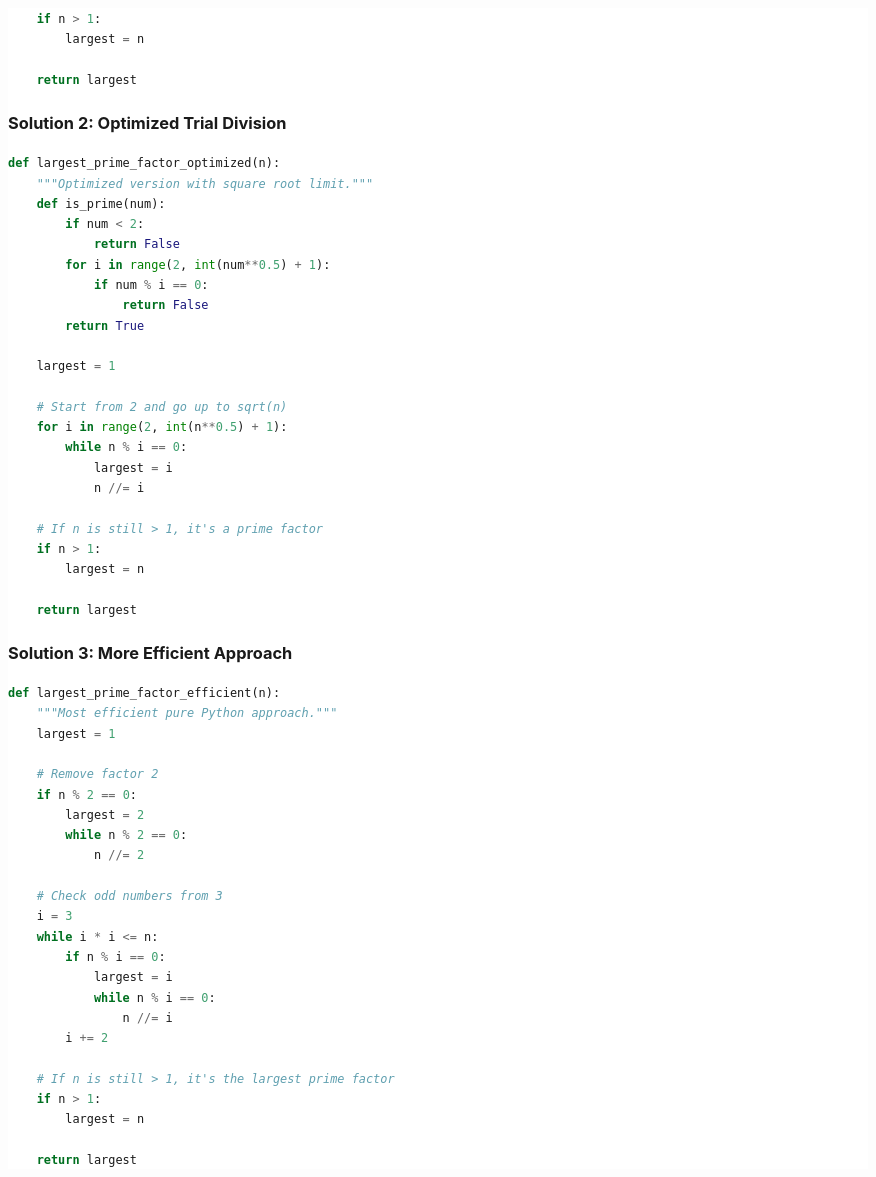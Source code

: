 ```python
    if n > 1:
        largest = n
    
    return largest
```

### Solution 2: Optimized Trial Division
```python
def largest_prime_factor_optimized(n):
    """Optimized version with square root limit."""
    def is_prime(num):
        if num < 2:
            return False
        for i in range(2, int(num**0.5) + 1):
            if num % i == 0:
                return False
        return True
    
    largest = 1
    
    # Start from 2 and go up to sqrt(n)
    for i in range(2, int(n**0.5) + 1):
        while n % i == 0:
            largest = i
            n //= i
    
    # If n is still > 1, it's a prime factor
    if n > 1:
        largest = n
    
    return largest
```

### Solution 3: More Efficient Approach
```python
def largest_prime_factor_efficient(n):
    """Most efficient pure Python approach."""
    largest = 1
    
    # Remove factor 2
    if n % 2 == 0:
        largest = 2
        while n % 2 == 0:
            n //= 2
    
    # Check odd numbers from 3
    i = 3
    while i * i <= n:
        if n % i == 0:
            largest = i
            while n % i == 0:
                n //= i
        i += 2
    
    # If n is still > 1, it's the largest prime factor
    if n > 1:
        largest = n
        
    return largest
```
